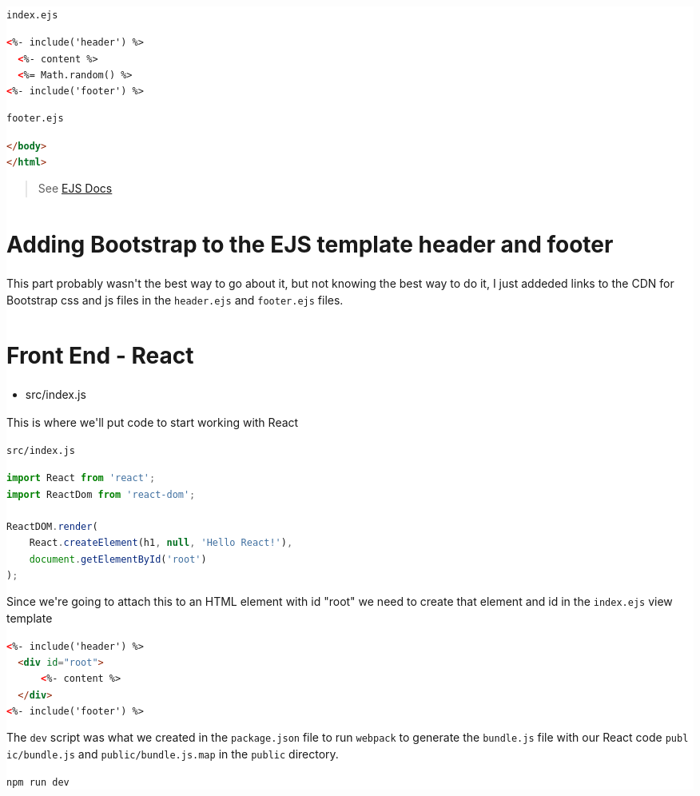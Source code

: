 `index.ejs`
```html header.ejs
<%- include('header') %>
  <%- content %>
  <%= Math.random() %>
<%- include('footer') %>
```

`footer.ejs`
```html header.ejs
</body>
</html>
```

> See [EJS Docs](http://ejs.co/#docs)

# Adding Bootstrap to the EJS template header and footer
This part probably wasn't the best way to go about it, but not knowing the best way to do it, I just addeded links to the CDN for Bootstrap css and js files in the `header.ejs` and `footer.ejs` files.



# Front End - React

* src/index.js

This is where we'll put code to start working with React

`src/index.js`
```javascript
import React from 'react';
import ReactDom from 'react-dom';

ReactDOM.render(
    React.createElement(h1, null, 'Hello React!'),
    document.getElementById('root')
);
```

Since we're going to attach this to an HTML element with id "root" we need to create that element and id in the `index.ejs` view template

```html
<%- include('header') %>
  <div id="root">
      <%- content %>
  </div>
<%- include('footer') %>
```

The `dev` script was what we created in the `package.json` file to run `webpack` to generate the `bundle.js` file with our React code  `public/bundle.js` and `public/bundle.js.map` in the `public` directory.
```bash
npm run dev
```
